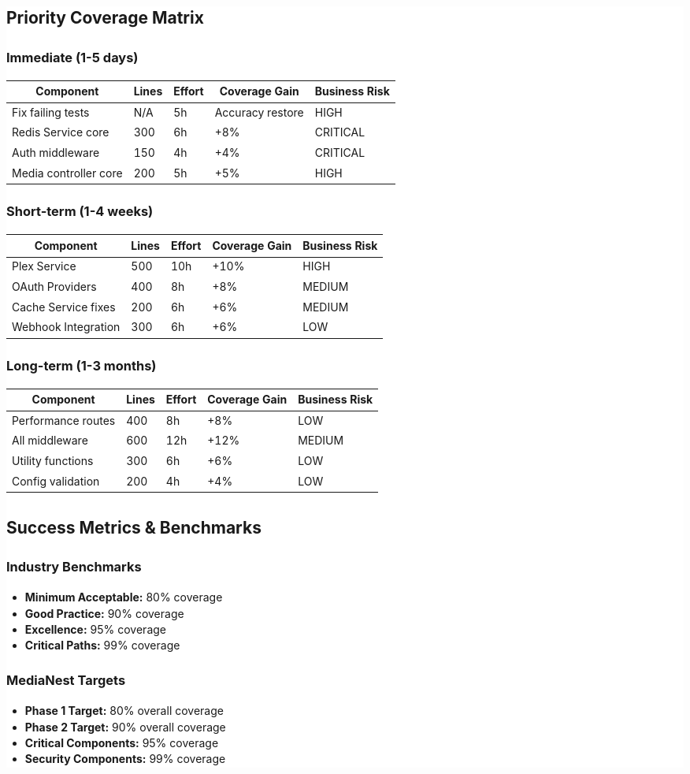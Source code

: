## Priority Coverage Matrix

### Immediate (1-5 days)

| Component             | Lines | Effort | Coverage Gain    | Business Risk |
| --------------------- | ----- | ------ | ---------------- | ------------- |
| Fix failing tests     | N/A   | 5h     | Accuracy restore | HIGH          |
| Redis Service core    | 300   | 6h     | +8%              | CRITICAL      |
| Auth middleware       | 150   | 4h     | +4%              | CRITICAL      |
| Media controller core | 200   | 5h     | +5%              | HIGH          |

### Short-term (1-4 weeks)

| Component           | Lines | Effort | Coverage Gain | Business Risk |
| ------------------- | ----- | ------ | ------------- | ------------- |
| Plex Service        | 500   | 10h    | +10%          | HIGH          |
| OAuth Providers     | 400   | 8h     | +8%           | MEDIUM        |
| Cache Service fixes | 200   | 6h     | +6%           | MEDIUM        |
| Webhook Integration | 300   | 6h     | +6%           | LOW           |

### Long-term (1-3 months)

| Component          | Lines | Effort | Coverage Gain | Business Risk |
| ------------------ | ----- | ------ | ------------- | ------------- |
| Performance routes | 400   | 8h     | +8%           | LOW           |
| All middleware     | 600   | 12h    | +12%          | MEDIUM        |
| Utility functions  | 300   | 6h     | +6%           | LOW           |
| Config validation  | 200   | 4h     | +4%           | LOW           |

## Success Metrics & Benchmarks

### Industry Benchmarks

- **Minimum Acceptable:** 80% coverage
- **Good Practice:** 90% coverage
- **Excellence:** 95% coverage
- **Critical Paths:** 99% coverage

### MediaNest Targets

- **Phase 1 Target:** 80% overall coverage
- **Phase 2 Target:** 90% overall coverage
- **Critical Components:** 95% coverage
- **Security Components:** 99% coverage
